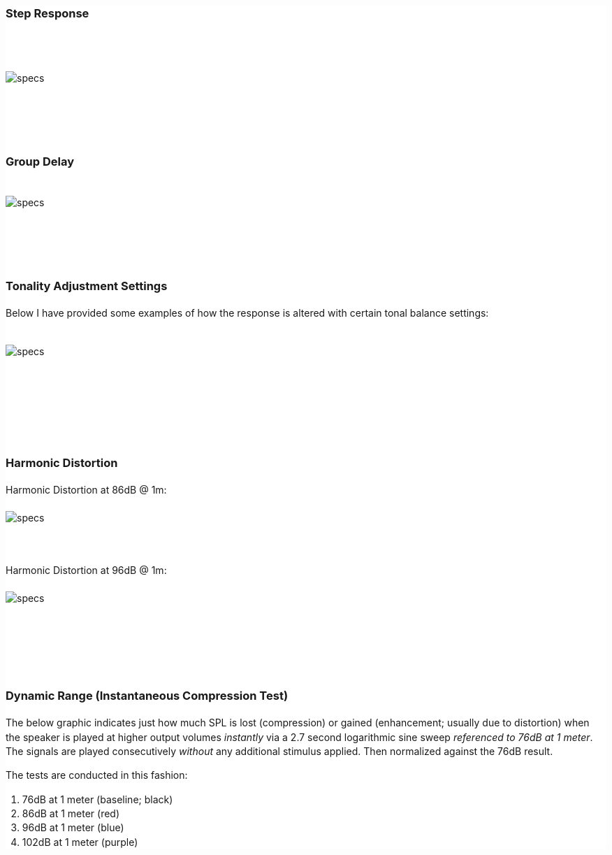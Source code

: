 ### Step Response
<br>

<img align="left" src="https://dl.dropboxusercontent.com/scl/fi/c81yxclbwvxry85t991uk/ADAM-Audio-D3V-Step-Response.png?rlkey=tejsi2kr5o173phs11nha52yf&st=92k3r8r3&dl=0" alt="specs" width="100%" style="vertical-align:middle;margin:20px 0px"/><br clear="all" />

<br>
<br>

### Group Delay

<img align="left" src="https://dl.dropboxusercontent.com/scl/fi/jhts5v5bbfsjw2zq49dp7/ADAM-Audio-D3V-Group-Delay.png?rlkey=7hqj3qme5xqe54ulb73y5ig33&st=8ju2pkc5&dl=0" alt="specs" width="100%" style="vertical-align:middle;margin:20px 0px"/><br clear="all" />

<br>

<br>

### Tonality Adjustment Settings

Below I have provided some examples of how the response is altered with certain tonal balance settings:

<img align="left" src="https://dl.dropboxusercontent.com/scl/fi/ujj6rmfpmvo2k7iudsp1t/settings.png?rlkey=wa61ss57girsrtz08k7eljkhf&st=mp0gy5i8&dl=0" alt="specs" width="100%" style="vertical-align:middle;margin:20px 0px"/><br clear="all" />
<br>

<br>

<br>
<br>

### Harmonic Distortion

Harmonic Distortion at 86dB @ 1m:
<img align="left" src="https://dl.dropboxusercontent.com/scl/fi/giczytf2fcu53iw6ycqpm/ADAM-Audio-D3V-Harmonic-Distortion-86dB-1m.png?rlkey=h9sdwpevt3zzph68ivzh9gc7p&st=gqd4sfjs&dl=0" alt="specs" width="100%" style="vertical-align:middle;margin:20px 0px"/><br clear="all" />
<br>

Harmonic Distortion at 96dB @ 1m:
<img align="left" src="https://dl.dropboxusercontent.com/scl/fi/59sd737yy0wm864mxn7dr/ADAM-Audio-D3V-Harmonic-Distortion-96dB-1m.png?rlkey=whsb2hcpetoophphsqmvnzgtc&st=tknthnqv&dl=0" alt="specs" width="100%" style="vertical-align:middle;margin:20px 0px"/><br clear="all" />
<br><br>



<br>


### Dynamic Range (Instantaneous Compression Test)

The below graphic indicates just how much SPL is lost (compression) or gained (enhancement; usually due to distortion) when the speaker is played at higher output volumes *instantly* via a 2.7 second logarithmic sine sweep *referenced to 76dB at 1 meter*.  The signals are played consecutively *without* any additional stimulus applied.  Then normalized against the 76dB result.

The tests are conducted in this fashion:
1) 76dB at 1 meter (baseline; black)
2) 86dB at 1 meter (red)
3) 96dB at 1 meter (blue)
4) 102dB at 1 meter (purple)
